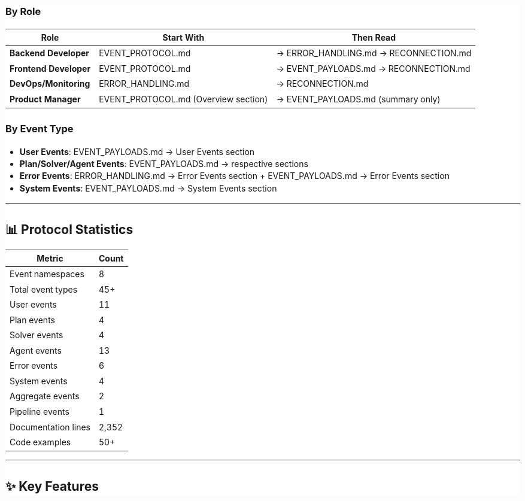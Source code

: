 ### By Role

| Role | Start With | Then Read |
|------|-----------|-----------|
| **Backend Developer** | EVENT_PROTOCOL.md | → ERROR_HANDLING.md → RECONNECTION.md |
| **Frontend Developer** | EVENT_PROTOCOL.md | → EVENT_PAYLOADS.md → RECONNECTION.md |
| **DevOps/Monitoring** | ERROR_HANDLING.md | → RECONNECTION.md |
| **Product Manager** | EVENT_PROTOCOL.md (Overview section) | → EVENT_PAYLOADS.md (summary only) |

### By Event Type

- **User Events**: EVENT_PAYLOADS.md → User Events section
- **Plan/Solver/Agent Events**: EVENT_PAYLOADS.md → respective sections
- **Error Events**: ERROR_HANDLING.md → Error Events section + EVENT_PAYLOADS.md → Error Events section
- **System Events**: EVENT_PAYLOADS.md → System Events section

---

## 📊 Protocol Statistics

| Metric | Count |
|--------|-------|
| Event namespaces | 8 |
| Total event types | 45+ |
| User events | 11 |
| Plan events | 4 |
| Solver events | 4 |
| Agent events | 13 |
| Error events | 6 |
| System events | 4 |
| Aggregate events | 2 |
| Pipeline events | 1 |
| Documentation lines | 2,352 |
| Code examples | 50+ |

---

## ✨ Key Features
